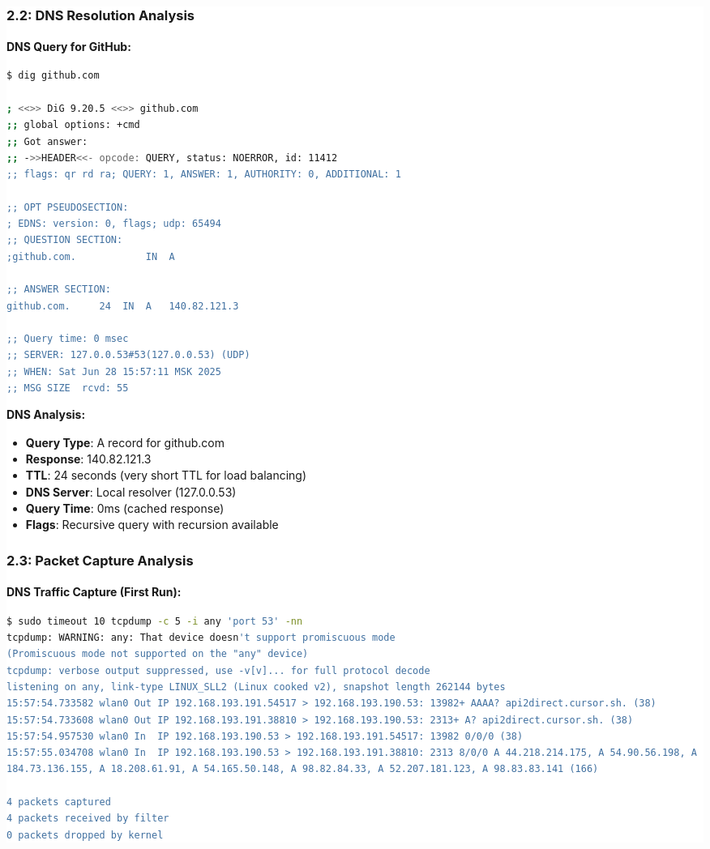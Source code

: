 ### 2.2: DNS Resolution Analysis

**DNS Query for GitHub:**

```bash
$ dig github.com

; <<>> DiG 9.20.5 <<>> github.com
;; global options: +cmd
;; Got answer:
;; ->>HEADER<<- opcode: QUERY, status: NOERROR, id: 11412
;; flags: qr rd ra; QUERY: 1, ANSWER: 1, AUTHORITY: 0, ADDITIONAL: 1

;; OPT PSEUDOSECTION:
; EDNS: version: 0, flags; udp: 65494
;; QUESTION SECTION:
;github.com.			IN	A

;; ANSWER SECTION:
github.com.		24	IN	A	140.82.121.3

;; Query time: 0 msec
;; SERVER: 127.0.0.53#53(127.0.0.53) (UDP)
;; WHEN: Sat Jun 28 15:57:11 MSK 2025
;; MSG SIZE  rcvd: 55
```

**DNS Analysis:**

- **Query Type**: A record for github.com
- **Response**: 140.82.121.3
- **TTL**: 24 seconds (very short TTL for load balancing)
- **DNS Server**: Local resolver (127.0.0.53)
- **Query Time**: 0ms (cached response)
- **Flags**: Recursive query with recursion available

### 2.3: Packet Capture Analysis

**DNS Traffic Capture (First Run):**

```bash
$ sudo timeout 10 tcpdump -c 5 -i any 'port 53' -nn
tcpdump: WARNING: any: That device doesn't support promiscuous mode
(Promiscuous mode not supported on the "any" device)
tcpdump: verbose output suppressed, use -v[v]... for full protocol decode
listening on any, link-type LINUX_SLL2 (Linux cooked v2), snapshot length 262144 bytes
15:57:54.733582 wlan0 Out IP 192.168.193.191.54517 > 192.168.193.190.53: 13982+ AAAA? api2direct.cursor.sh. (38)
15:57:54.733608 wlan0 Out IP 192.168.193.191.38810 > 192.168.193.190.53: 2313+ A? api2direct.cursor.sh. (38)
15:57:54.957530 wlan0 In  IP 192.168.193.190.53 > 192.168.193.191.54517: 13982 0/0/0 (38)
15:57:55.034708 wlan0 In  IP 192.168.193.190.53 > 192.168.193.191.38810: 2313 8/0/0 A 44.218.214.175, A 54.90.56.198, A 184.73.136.155, A 18.208.61.91, A 54.165.50.148, A 98.82.84.33, A 52.207.181.123, A 98.83.83.141 (166)

4 packets captured
4 packets received by filter
0 packets dropped by kernel
```

